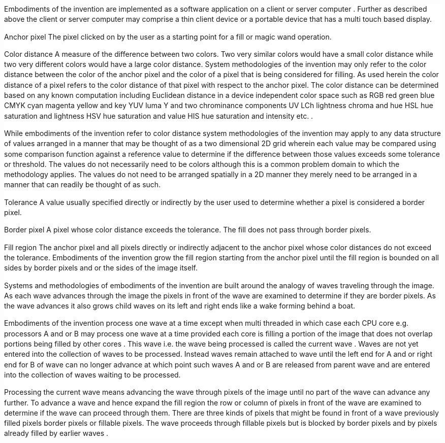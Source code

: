 Embodiments of the invention are implemented as a software application on a client or server computer . Further as described above the client or server computer may comprise a thin client device or a portable device that has a multi touch based display.

Anchor pixel The pixel clicked on by the user as a starting point for a fill or magic wand operation.

Color distance A measure of the difference between two colors. Two very similar colors would have a small color distance while two very different colors would have a large color distance. System methodologies of the invention may only refer to the color distance between the color of the anchor pixel and the color of a pixel that is being considered for filling. As used herein the color distance of a pixel refers to the color distance of that pixel with respect to the anchor pixel. The color distance can be determined based on any known computation including Euclidean distance in a device independent color space such as RGB red green blue CMYK cyan magenta yellow and key YUV luma Y and two chrominance components UV LCh lightness chroma and hue HSL hue saturation and lightness HSV hue saturation and value HIS hue saturation and intensity etc. .

While embodiments of the invention refer to color distance system methodologies of the invention may apply to any data structure of values arranged in a manner that may be thought of as a two dimensional 2D grid wherein each value may be compared using some comparison function against a reference value to determine if the difference between those values exceeds some tolerance or threshold. The values do not necessarily need to be colors although this is a common problem domain to which the methodology applies. The values do not need to be arranged spatially in a 2D manner they merely need to be arranged in a manner that can readily be thought of as such.

Tolerance A value usually specified directly or indirectly by the user used to determine whether a pixel is considered a border pixel.

Border pixel A pixel whose color distance exceeds the tolerance. The fill does not pass through border pixels.

Fill region The anchor pixel and all pixels directly or indirectly adjacent to the anchor pixel whose color distances do not exceed the tolerance. Embodiments of the invention grow the fill region starting from the anchor pixel until the fill region is bounded on all sides by border pixels and or the sides of the image itself.

Systems and methodologies of embodiments of the invention are built around the analogy of waves traveling through the image. As each wave advances through the image the pixels in front of the wave are examined to determine if they are border pixels. As the wave advances it also grows child waves on its left and right ends like a wake forming behind a boat.

Embodiments of the invention process one wave at a time except when multi threaded in which case each CPU core e.g. processors A and or B may process one wave at a time provided each core is filling a portion of the image that does not overlap portions being filled by other cores . This wave i.e. the wave being processed is called the current wave . Waves are not yet entered into the collection of waves to be processed. Instead waves remain attached to wave until the left end for A and or right end for B of wave can no longer advance at which point such waves A and or B are released from parent wave and are entered into the collection of waves waiting to be processed.

Processing the current wave means advancing the wave through pixels of the image until no part of the wave can advance any further. To advance a wave and hence expand the fill region the row or column of pixels in front of the wave are examined to determine if the wave can proceed through them. There are three kinds of pixels that might be found in front of a wave previously filled pixels border pixels or fillable pixels. The wave proceeds through fillable pixels but is blocked by border pixels and by pixels already filled by earlier waves .
